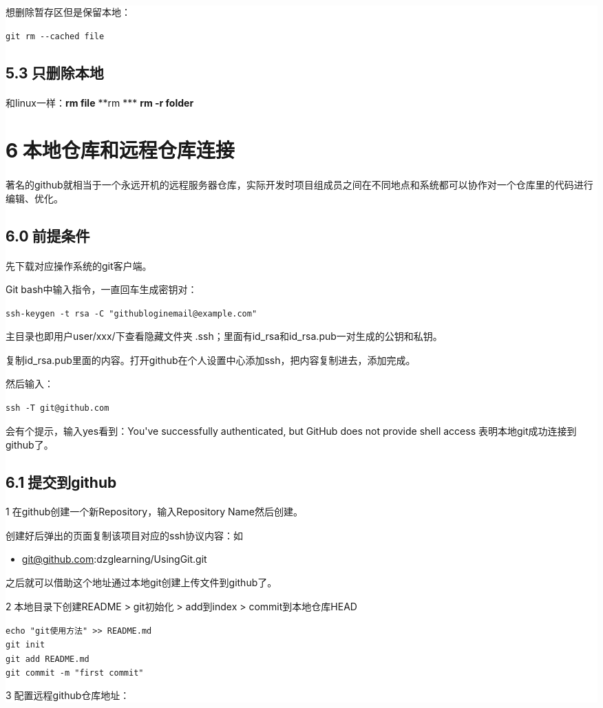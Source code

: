 想删除暂存区但是保留本地：

```
git rm --cached file
```

## 5.3 只删除本地

和linux一样：**rm file** **rm ***   **rm -r folder**

# 6 本地仓库和远程仓库连接

著名的github就相当于一个永远开机的远程服务器仓库，实际开发时项目组成员之间在不同地点和系统都可以协作对一个仓库里的代码进行编辑、优化。

## 6.0 前提条件

先下载对应操作系统的git客户端。

Git bash中输入指令，一直回车生成密钥对：

```
ssh-keygen -t rsa -C "githubloginemail@example.com"
```

主目录也即用户user/xxx/下查看隐藏文件夹 .ssh；里面有id_rsa和id_rsa.pub一对生成的公钥和私钥。

复制id_rsa.pub里面的内容。打开github在个人设置中心添加ssh，把内容复制进去，添加完成。

然后输入：

```
ssh -T git@github.com
```

会有个提示，输入yes看到：You've successfully authenticated, but GitHub does not provide shell access 表明本地git成功连接到github了。

## 6.1 提交到github

1 在github创建一个新Repository，输入Repository Name然后创建。

创建好后弹出的页面复制该项目对应的ssh协议内容：如

- git@github.com:dzglearning/UsingGit.git

之后就可以借助这个地址通过本地git创建上传文件到github了。

2 本地目录下创建README > git初始化 > add到index > commit到本地仓库HEAD

```
echo "git使用方法" >> README.md
git init
git add README.md
git commit -m "first commit"
```

3 配置远程github仓库地址：
